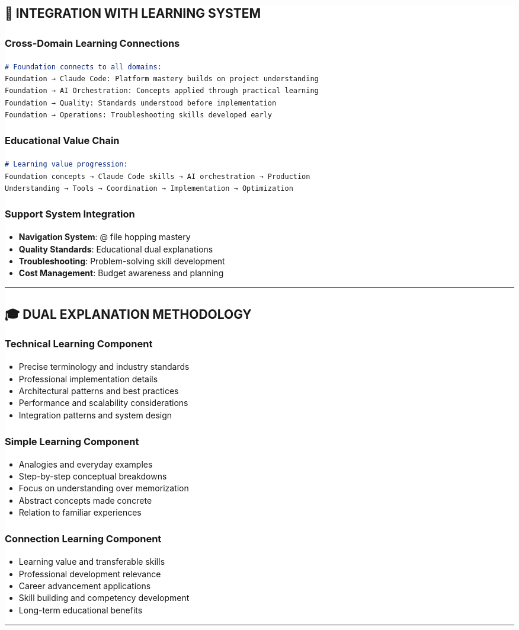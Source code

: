 ## 🔗 INTEGRATION WITH LEARNING SYSTEM

### **Cross-Domain Learning Connections**
```markdown
# Foundation connects to all domains:
Foundation → Claude Code: Platform mastery builds on project understanding
Foundation → AI Orchestration: Concepts applied through practical learning
Foundation → Quality: Standards understood before implementation
Foundation → Operations: Troubleshooting skills developed early
```

### **Educational Value Chain**
```markdown
# Learning value progression:
Foundation concepts → Claude Code skills → AI orchestration → Production
Understanding → Tools → Coordination → Implementation → Optimization
```

### **Support System Integration**
- **Navigation System**: @ file hopping mastery
- **Quality Standards**: Educational dual explanations
- **Troubleshooting**: Problem-solving skill development
- **Cost Management**: Budget awareness and planning

---

## 🎓 DUAL EXPLANATION METHODOLOGY

### **Technical Learning Component**
- Precise terminology and industry standards
- Professional implementation details
- Architectural patterns and best practices
- Performance and scalability considerations
- Integration patterns and system design

### **Simple Learning Component**
- Analogies and everyday examples
- Step-by-step conceptual breakdowns
- Focus on understanding over memorization
- Abstract concepts made concrete
- Relation to familiar experiences

### **Connection Learning Component**
- Learning value and transferable skills
- Professional development relevance
- Career advancement applications
- Skill building and competency development
- Long-term educational benefits

---